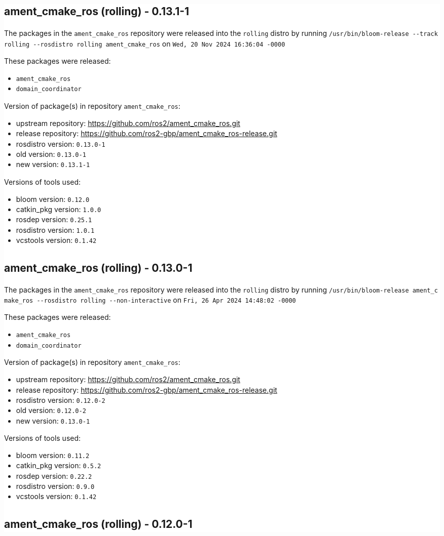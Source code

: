 
## ament_cmake_ros (rolling) - 0.13.1-1

The packages in the `ament_cmake_ros` repository were released into the `rolling` distro by running `/usr/bin/bloom-release --track rolling --rosdistro rolling ament_cmake_ros` on `Wed, 20 Nov 2024 16:36:04 -0000`

These packages were released:
- `ament_cmake_ros`
- `domain_coordinator`

Version of package(s) in repository `ament_cmake_ros`:

- upstream repository: https://github.com/ros2/ament_cmake_ros.git
- release repository: https://github.com/ros2-gbp/ament_cmake_ros-release.git
- rosdistro version: `0.13.0-1`
- old version: `0.13.0-1`
- new version: `0.13.1-1`

Versions of tools used:

- bloom version: `0.12.0`
- catkin_pkg version: `1.0.0`
- rosdep version: `0.25.1`
- rosdistro version: `1.0.1`
- vcstools version: `0.1.42`


## ament_cmake_ros (rolling) - 0.13.0-1

The packages in the `ament_cmake_ros` repository were released into the `rolling` distro by running `/usr/bin/bloom-release ament_cmake_ros --rosdistro rolling --non-interactive` on `Fri, 26 Apr 2024 14:48:02 -0000`

These packages were released:
- `ament_cmake_ros`
- `domain_coordinator`

Version of package(s) in repository `ament_cmake_ros`:

- upstream repository: https://github.com/ros2/ament_cmake_ros.git
- release repository: https://github.com/ros2-gbp/ament_cmake_ros-release.git
- rosdistro version: `0.12.0-2`
- old version: `0.12.0-2`
- new version: `0.13.0-1`

Versions of tools used:

- bloom version: `0.11.2`
- catkin_pkg version: `0.5.2`
- rosdep version: `0.22.2`
- rosdistro version: `0.9.0`
- vcstools version: `0.1.42`


## ament_cmake_ros (rolling) - 0.12.0-1
